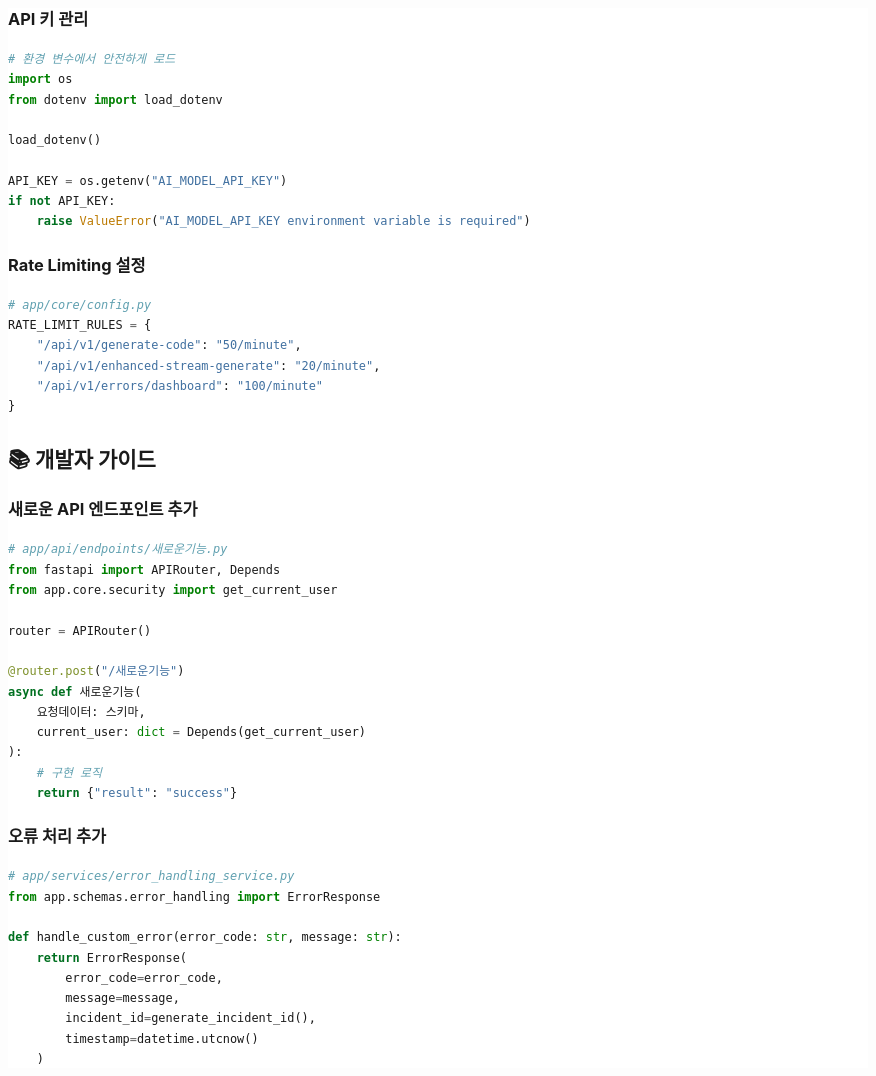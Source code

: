 ### **API 키 관리**

```python
# 환경 변수에서 안전하게 로드
import os
from dotenv import load_dotenv

load_dotenv()

API_KEY = os.getenv("AI_MODEL_API_KEY")
if not API_KEY:
    raise ValueError("AI_MODEL_API_KEY environment variable is required")
```

### **Rate Limiting 설정**

```python
# app/core/config.py
RATE_LIMIT_RULES = {
    "/api/v1/generate-code": "50/minute",
    "/api/v1/enhanced-stream-generate": "20/minute",
    "/api/v1/errors/dashboard": "100/minute"
}
```

## 📚 **개발자 가이드**

### **새로운 API 엔드포인트 추가**

```python
# app/api/endpoints/새로운기능.py
from fastapi import APIRouter, Depends
from app.core.security import get_current_user

router = APIRouter()

@router.post("/새로운기능")
async def 새로운기능(
    요청데이터: 스키마,
    current_user: dict = Depends(get_current_user)
):
    # 구현 로직
    return {"result": "success"}
```

### **오류 처리 추가**

```python
# app/services/error_handling_service.py
from app.schemas.error_handling import ErrorResponse

def handle_custom_error(error_code: str, message: str):
    return ErrorResponse(
        error_code=error_code,
        message=message,
        incident_id=generate_incident_id(),
        timestamp=datetime.utcnow()
    )
```
